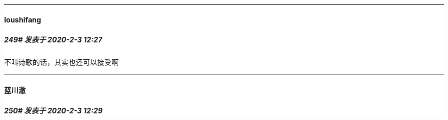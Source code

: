 


-----

####  loushifang  
##### 249#       发表于 2020-2-3 12:27




不叫诗歌的话，其实也还可以接受啊







-----

####  蓝川澈  
##### 250#       发表于 2020-2-3 12:29

